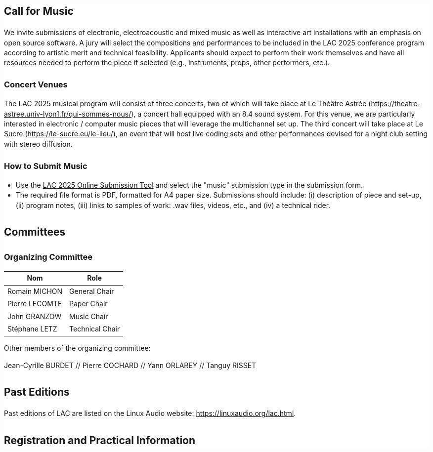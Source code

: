 ## Call for Music

We invite submissions of electronic, electroacoustic and mixed music as well as interactive art installations with an emphasis on open source software. A jury will select the compositions and performances to be included in the LAC 2025 conference program according to artistic merit and technical feasibility. Applicants should expect to perform their work themselves and have all resources needed to perform the piece if selected (e.g., instruments, props, other performers, etc.).

### Concert Venues

The LAC 2025 musical program will consist of three concerts, two of which will take place at Le Théâtre Astrée (<https://theatre-astree.univ-lyon1.fr/qui-sommes-nous/>), a concert hall equipped with an 8.4 sound system. For this venue, we are particularly interested in electronic / computer music pieces that will leverage the multichannel set up. The third concert will take place at Le Sucre  (<https://le-sucre.eu/le-lieu/>), an event that will host live coding sets and other performances devised for a night club setting with stereo diffusion.


### How to Submit Music

* Use the [LAC 2025 Online Submission Tool](https://lac25.sciencesconf.org/?lang=en) and select the "music" submission type in the submission form.
* The required file format is PDF, formatted for A4 paper size. Submissions should include: (i) description of piece and set-up, (ii) program notes, (iii) links to samples of work: .wav files, videos, etc., and (iv) a technical rider.

## Committees

### Organizing Committee

| Nom               | Role              |
| --------          | -------           |
| Romain MICHON     | General Chair     |
| Pierre LECOMTE    | Paper Chair       |
| John GRANZOW      | Music Chair       |
| Stéphane LETZ     | Technical Chair   |

Other members of the organizing committee:

Jean-Cyrille BURDET // Pierre COCHARD // Yann ORLAREY // Tanguy RISSET



## Past Editions

Past editions of LAC are listed on the Linux Audio website: <https://linuxaudio.org/lac.html>.

## Registration and Practical Information
